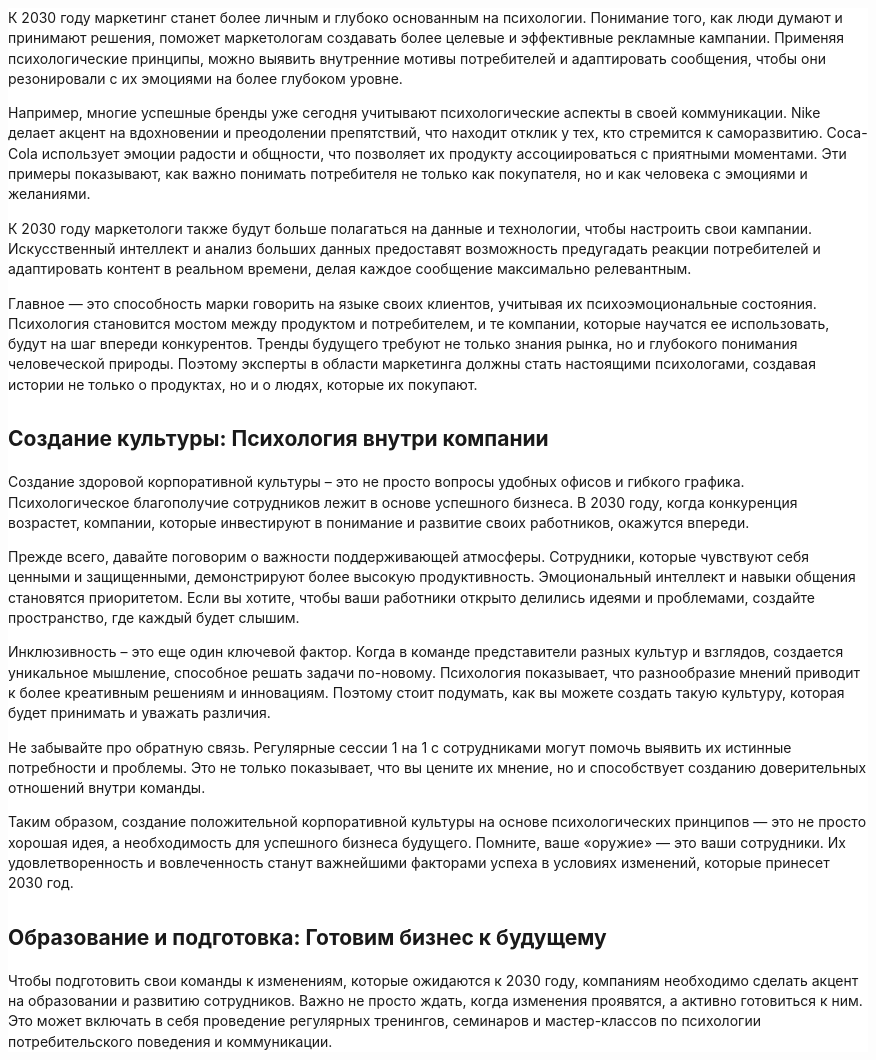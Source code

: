 К 2030 году маркетинг станет более личным и глубоко основанным на психологии. Понимание того, как люди думают и принимают решения, поможет маркетологам создавать более целевые и эффективные рекламные кампании. Применяя психологические принципы, можно выявить внутренние мотивы потребителей и адаптировать сообщения, чтобы они резонировали с их эмоциями на более глубоком уровне.

Например, многие успешные бренды уже сегодня учитывают психологические аспекты в своей коммуникации. Nike делает акцент на вдохновении и преодолении препятствий, что находит отклик у тех, кто стремится к саморазвитию. Coca-Cola использует эмоции радости и общности, что позволяет их продукту ассоциироваться с приятными моментами. Эти примеры показывают, как важно понимать потребителя не только как покупателя, но и как человека с эмоциями и желаниями.

К 2030 году маркетологи также будут больше полагаться на данные и технологии, чтобы настроить свои кампании. Искусственный интеллект и анализ больших данных предоставят возможность предугадать реакции потребителей и адаптировать контент в реальном времени, делая каждое сообщение максимально релевантным.

Главное — это способность марки говорить на языке своих клиентов, учитывая их психоэмоциональные состояния. Психология становится мостом между продуктом и потребителем, и те компании, которые научатся ее использовать, будут на шаг впереди конкурентов. Тренды будущего требуют не только знания рынка, но и глубокого понимания человеческой природы. Поэтому эксперты в области маркетинга должны стать настоящими психологами, создавая истории не только о продуктах, но и о людях, которые их покупают.
## Создание культуры: Психология внутри компании

Создание здоровой корпоративной культуры – это не просто вопросы удобных офисов и гибкого графика. Психологическое благополучие сотрудников лежит в основе успешного бизнеса. В 2030 году, когда конкуренция возрастет, компании, которые инвестируют в понимание и развитие своих работников, окажутся впереди.

Прежде всего, давайте поговорим о важности поддерживающей атмосферы. Сотрудники, которые чувствуют себя ценными и защищенными, демонстрируют более высокую продуктивность. Эмоциональный интеллект и навыки общения становятся приоритетом. Если вы хотите, чтобы ваши работники открыто делились идеями и проблемами, создайте пространство, где каждый будет слышим.

Инклюзивность – это еще один ключевой фактор. Когда в команде представители разных культур и взглядов, создается уникальное мышление, способное решать задачи по-новому. Психология показывает, что разнообразие мнений приводит к более креативным решениям и инновациям. Поэтому стоит подумать, как вы можете создать такую культуру, которая будет принимать и уважать различия.

Не забывайте про обратную связь. Регулярные сессии 1 на 1 с сотрудниками могут помочь выявить их истинные потребности и проблемы. Это не только показывает, что вы цените их мнение, но и способствует созданию доверительных отношений внутри команды.

Таким образом, создание положительной корпоративной культуры на основе психологических принципов — это не просто хорошая идея, а необходимость для успешного бизнеса будущего. Помните, ваше «оружие» — это ваши сотрудники. Их удовлетворенность и вовлеченность станут важнейшими факторами успеха в условиях изменений, которые принесет 2030 год.
## Образование и подготовка: Готовим бизнес к будущему 

Чтобы подготовить свои команды к изменениям, которые ожидаются к 2030 году, компаниям необходимо сделать акцент на образовании и развитию сотрудников. Важно не просто ждать, когда изменения проявятся, а активно готовиться к ним. Это может включать в себя проведение регулярных тренингов, семинаров и мастер-классов по психологии потребительского поведения и коммуникации. 
